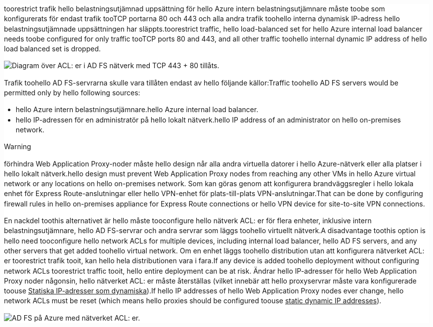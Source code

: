 <span data-ttu-id="1d7e8-288">toorestrict trafik hello belastningsutjämnad uppsättning för hello Azure intern belastningsutjämnare måste toobe som konfigurerats för endast trafik tooTCP portarna 80 och 443 och alla andra trafik toohello interna dynamisk IP-adress hello belastningsutjämnade uppsättningen har släppts.</span><span class="sxs-lookup"><span data-stu-id="1d7e8-288">toorestrict traffic, hello load-balanced set for hello Azure internal load balancer needs toobe configured for only traffic tooTCP ports 80 and 443, and all other traffic toohello internal dynamic IP address of hello load balanced set is dropped.</span></span>

![Diagram över ACL: er i AD FS nätverk med TCP 443 + 80 tillåts.](media/active-directory-deploying-ws-ad-guidelines/ADFS_ACLs.png)

<span data-ttu-id="1d7e8-290">Trafik toohello AD FS-servrarna skulle vara tillåten endast av hello följande källor:</span><span class="sxs-lookup"><span data-stu-id="1d7e8-290">Traffic toohello AD FS servers would be permitted only by hello following sources:</span></span>

* <span data-ttu-id="1d7e8-291">hello Azure intern belastningsutjämnare.</span><span class="sxs-lookup"><span data-stu-id="1d7e8-291">hello Azure internal load balancer.</span></span>
* <span data-ttu-id="1d7e8-292">hello IP-adressen för en administratör på hello lokalt nätverk.</span><span class="sxs-lookup"><span data-stu-id="1d7e8-292">hello IP address of an administrator on hello on-premises network.</span></span>

> [!WARNING]
> <span data-ttu-id="1d7e8-293">förhindra Web Application Proxy-noder måste hello design når alla andra virtuella datorer i hello Azure-nätverk eller alla platser i hello lokalt nätverk.</span><span class="sxs-lookup"><span data-stu-id="1d7e8-293">hello design must prevent Web Application Proxy nodes from reaching any other VMs in hello Azure virtual network or any locations on hello on-premises network.</span></span> <span data-ttu-id="1d7e8-294">Som kan göras genom att konfigurera brandväggsregler i hello lokala enhet för Express Route-anslutningar eller hello VPN-enhet för plats-till-plats VPN-anslutningar.</span><span class="sxs-lookup"><span data-stu-id="1d7e8-294">That can be done by configuring firewall rules in hello on-premises appliance for Express Route connections or hello VPN device for site-to-site VPN connections.</span></span>
> 
> 

<span data-ttu-id="1d7e8-295">En nackdel toothis alternativet är hello måste tooconfigure hello nätverk ACL: er för flera enheter, inklusive intern belastningsutjämnare, hello AD FS-servrar och andra servrar som läggs toohello virtuellt nätverk.</span><span class="sxs-lookup"><span data-stu-id="1d7e8-295">A disadvantage toothis option is hello need tooconfigure hello network ACLs for multiple devices, including internal load balancer, hello AD FS servers, and any other servers that get added toohello virtual network.</span></span> <span data-ttu-id="1d7e8-296">Om en enhet läggs toohello distribution utan att konfigurera nätverket ACL: er toorestrict trafik tooit, kan hello hela distributionen vara i fara.</span><span class="sxs-lookup"><span data-stu-id="1d7e8-296">If any device is added toohello deployment without configuring network ACLs toorestrict traffic tooit, hello entire deployment can be at risk.</span></span> <span data-ttu-id="1d7e8-297">Ändrar hello IP-adresser för hello Web Application Proxy noder någonsin, hello nätverket ACL: er måste återställas (vilket innebär att hello proxyservrar måste vara konfigurerade toouse [Statiska IP-adresser som dynamiska](http://azure.microsoft.com/blog/static-internal-ip-address-for-virtual-machines/)).</span><span class="sxs-lookup"><span data-stu-id="1d7e8-297">If hello IP addresses of hello Web Application Proxy nodes ever change, hello network ACLs must be reset (which means hello proxies should be configured toouse [static dynamic IP addresses](http://azure.microsoft.com/blog/static-internal-ip-address-for-virtual-machines/)).</span></span>

![AD FS på Azure med nätverket ACL: er.](media/active-directory-deploying-ws-ad-guidelines/ADFS_Azure.png)
